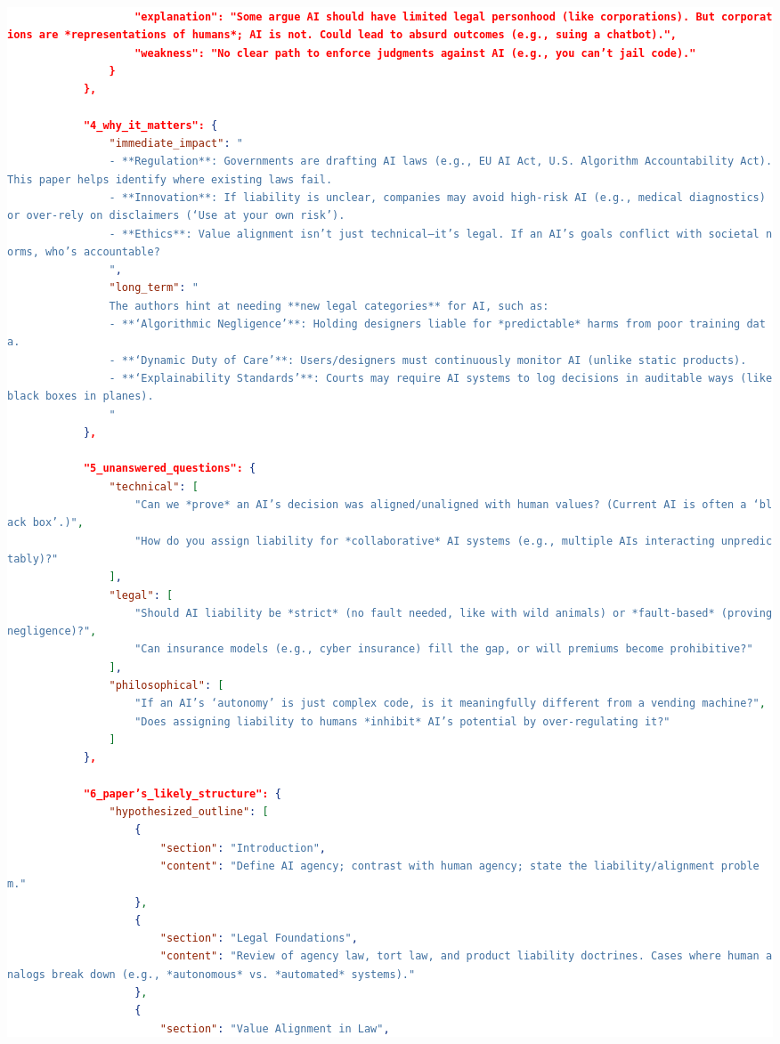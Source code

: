 ```json
                    "explanation": "Some argue AI should have limited legal personhood (like corporations). But corporations are *representations of humans*; AI is not. Could lead to absurd outcomes (e.g., suing a chatbot).",
                    "weakness": "No clear path to enforce judgments against AI (e.g., you can’t jail code)."
                }
            },

            "4_why_it_matters": {
                "immediate_impact": "
                - **Regulation**: Governments are drafting AI laws (e.g., EU AI Act, U.S. Algorithm Accountability Act). This paper helps identify where existing laws fail.
                - **Innovation**: If liability is unclear, companies may avoid high-risk AI (e.g., medical diagnostics) or over-rely on disclaimers (‘Use at your own risk’).
                - **Ethics**: Value alignment isn’t just technical—it’s legal. If an AI’s goals conflict with societal norms, who’s accountable?
                ",
                "long_term": "
                The authors hint at needing **new legal categories** for AI, such as:
                - **‘Algorithmic Negligence’**: Holding designers liable for *predictable* harms from poor training data.
                - **‘Dynamic Duty of Care’**: Users/designers must continuously monitor AI (unlike static products).
                - **‘Explainability Standards’**: Courts may require AI systems to log decisions in auditable ways (like black boxes in planes).
                "
            },

            "5_unanswered_questions": {
                "technical": [
                    "Can we *prove* an AI’s decision was aligned/unaligned with human values? (Current AI is often a ‘black box’.)",
                    "How do you assign liability for *collaborative* AI systems (e.g., multiple AIs interacting unpredictably)?"
                ],
                "legal": [
                    "Should AI liability be *strict* (no fault needed, like with wild animals) or *fault-based* (proving negligence)?",
                    "Can insurance models (e.g., cyber insurance) fill the gap, or will premiums become prohibitive?"
                ],
                "philosophical": [
                    "If an AI’s ‘autonomy’ is just complex code, is it meaningfully different from a vending machine?",
                    "Does assigning liability to humans *inhibit* AI’s potential by over-regulating it?"
                ]
            },

            "6_paper’s_likely_structure": {
                "hypothesized_outline": [
                    {
                        "section": "Introduction",
                        "content": "Define AI agency; contrast with human agency; state the liability/alignment problem."
                    },
                    {
                        "section": "Legal Foundations",
                        "content": "Review of agency law, tort law, and product liability doctrines. Cases where human analogs break down (e.g., *autonomous* vs. *automated* systems)."
                    },
                    {
                        "section": "Value Alignment in Law",
```